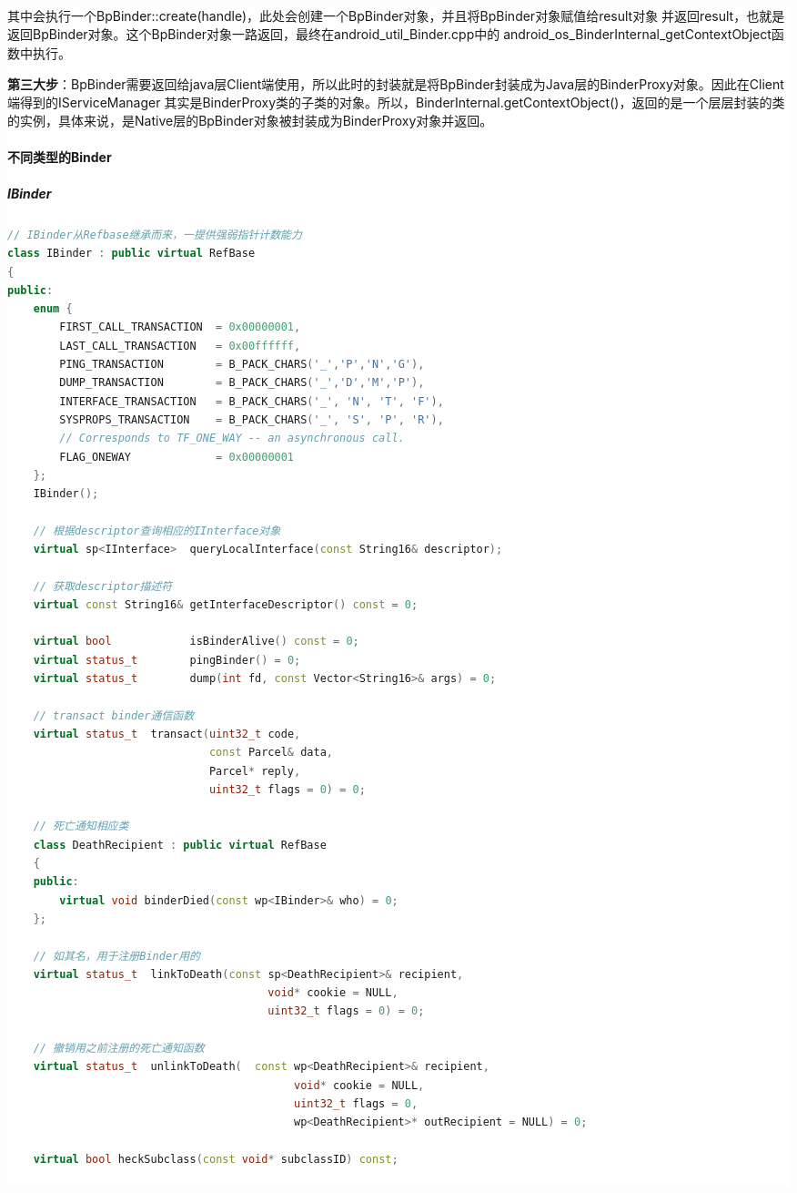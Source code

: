 其中会执行一个BpBinder::create(handle)，此处会创建一个BpBinder对象，并且将BpBinder对象赋值给result对象
并返回result，也就是返回BpBinder对象。这个BpBinder对象一路返回，最终在android_util_Binder.cpp中的
android_os_BinderInternal_getContextObject函数中执行。

**第三大步**：BpBinder需要返回给java层Client端使用，所以此时的封装就是将BpBinder封装成为Java层的BinderProxy对象。因此在Client端得到的IServiceManager 其实是BinderProxy类的子类的对象。所以，BinderInternal.getContextObject()，返回的是一个层层封装的类的实例，具体来说，是Native层的BpBinder对象被封装成为BinderProxy对象并返回。

#### 不同类型的Binder

##### IBinder 

```c++
// IBinder从Refbase继承而来，一提供强弱指针计数能力 
class IBinder : public virtual RefBase 
{ 
public: 
    enum { 
        FIRST_CALL_TRANSACTION  = 0x00000001, 
        LAST_CALL_TRANSACTION   = 0x00ffffff, 
        PING_TRANSACTION        = B_PACK_CHARS('_','P','N','G'), 
        DUMP_TRANSACTION        = B_PACK_CHARS('_','D','M','P'), 
        INTERFACE_TRANSACTION   = B_PACK_CHARS('_', 'N', 'T', 'F'), 
        SYSPROPS_TRANSACTION    = B_PACK_CHARS('_', 'S', 'P', 'R'), 
        // Corresponds to TF_ONE_WAY -- an asynchronous call. 
        FLAG_ONEWAY             = 0x00000001 
    }; 
 	IBinder(); 
 
    // 根据descriptor查询相应的IInterface对象 
    virtual sp<IInterface>  queryLocalInterface(const String16& descriptor); 
 
    // 获取descriptor描述符 
    virtual const String16& getInterfaceDescriptor() const = 0; 
 
    virtual bool            isBinderAlive() const = 0; 
    virtual status_t        pingBinder() = 0; 
    virtual status_t        dump(int fd, const Vector<String16>& args) = 0; 
 
    // transact binder通信函数 
    virtual status_t  transact(uint32_t code, 
                               const Parcel& data, 
                               Parcel* reply, 
							   uint32_t flags = 0) = 0; 
 
    // 死亡通知相应类 
    class DeathRecipient : public virtual RefBase 
    { 
    public: 
        virtual void binderDied(const wp<IBinder>& who) = 0; 
    }; 
     
    // 如其名，用于注册Binder用的 
 	virtual status_t  linkToDeath(const sp<DeathRecipient>& recipient, 
                                        void* cookie = NULL, 
                                        uint32_t flags = 0) = 0; 

    // 撤销用之前注册的死亡通知函数 
	virtual status_t  unlinkToDeath(  const wp<DeathRecipient>& recipient, 
                                            void* cookie = NULL, 
                                            uint32_t flags = 0, 
                                            wp<DeathRecipient>* outRecipient = NULL) = 0; 
 
    virtual bool heckSubclass(const void* subclassID) const; 
 
```